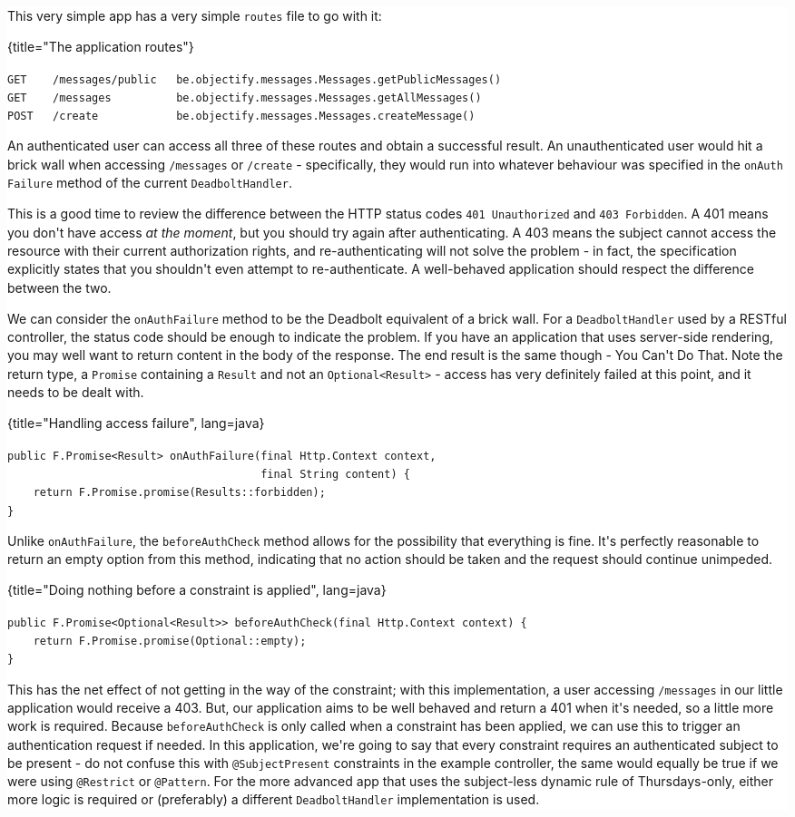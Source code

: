 This very simple app has a very simple `routes` file to go with it:

{title="The application routes"}
~~~~~~~
GET    /messages/public   be.objectify.messages.Messages.getPublicMessages()
GET    /messages          be.objectify.messages.Messages.getAllMessages()
POST   /create            be.objectify.messages.Messages.createMessage()
~~~~~~~

An authenticated user can access all three of these routes and obtain a successful result.  An unauthenticated user would hit a brick wall when accessing `/messages` or `/create` - specifically, they would run into whatever behaviour was specified in the `onAuthFailure` method of the current `DeadboltHandler`.

This is a good time to review the difference between the HTTP status codes `401 Unauthorized` and `403 Forbidden`.  A 401 means you don't have access *at the moment*, but you should try again after authenticating.   A 403 means the subject cannot access the resource with their current authorization rights, and re-authenticating will not solve the problem - in fact, the specification explicitly states that you shouldn't even attempt to re-authenticate.  A well-behaved application should respect the difference between the two.

We can consider the `onAuthFailure` method to be the Deadbolt equivalent of a brick wall.  For a `DeadboltHandler` used by a RESTful controller, the status code should be enough to indicate the problem.  If you have an application that uses server-side rendering, you may well want to return content in the body of the response.  The end result is the same though - You Can't Do That.  Note the return type, a `Promise` containing a `Result` and not an `Optional<Result>` - access has very definitely failed at this point, and it needs to be dealt with.


{title="Handling access failure", lang=java}
~~~~~~~
public F.Promise<Result> onAuthFailure(final Http.Context context,
                                       final String content) {
    return F.Promise.promise(Results::forbidden);
}
~~~~~~~


Unlike `onAuthFailure`, the `beforeAuthCheck` method allows for the possibility that everything is fine.  It's perfectly reasonable to return an empty option from this method, indicating that no action should be taken and the request should continue unimpeded.

{title="Doing nothing before a constraint is applied", lang=java}
~~~~~~~
public F.Promise<Optional<Result>> beforeAuthCheck(final Http.Context context) {
    return F.Promise.promise(Optional::empty);
}
~~~~~~~

This has the net effect of not getting in the way of the constraint; with this implementation, a user accessing `/messages` in our little application would receive a 403.  But, our application aims to be well behaved and return a 401 when it's needed, so a little more work is required.  Because `beforeAuthCheck` is only called when a constraint has been applied, we can use this to trigger an authentication request if needed.  In this application, we're going to say that every constraint requires an authenticated subject to be present - do not confuse this with `@SubjectPresent` constraints in the example controller, the same would equally be true if we were using `@Restrict` or `@Pattern`.  For the more advanced app that uses the subject-less dynamic rule of Thursdays-only, either more logic is required or (preferably) a different `DeadboltHandler` implementation is used.
